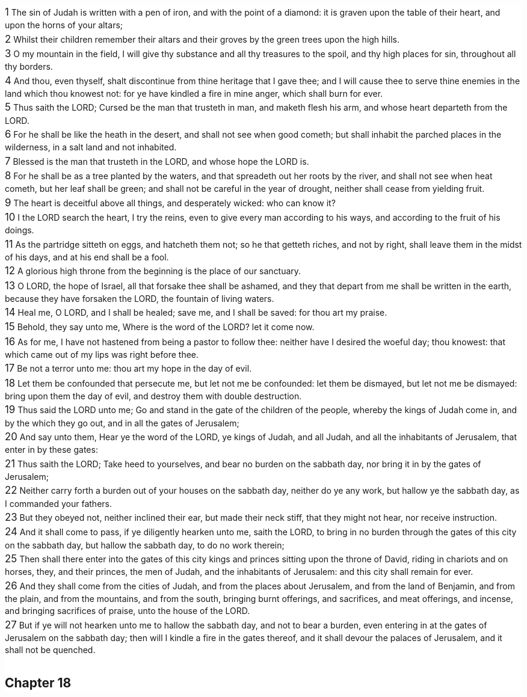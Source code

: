 <span style="font-size:larger;">1</span>  The sin of Judah is written with a pen of iron, and with the point of a diamond: it is graven upon the table of their heart, and upon the horns of your altars;  <br><span style="font-size:larger;">2</span>  Whilst their children remember their altars and their groves by the green trees upon the high hills. <br><span style="font-size:larger;">3</span>  O my mountain in the field, I will give thy substance and all thy treasures to the spoil, and thy high places for sin, throughout all thy borders.  <br><span style="font-size:larger;">4</span>  And thou, even thyself, shalt discontinue from thine heritage that I gave thee; and I will cause thee to serve thine enemies in the land which thou knowest not: for ye have kindled a fire in mine anger, which shall burn for ever.  <br><span style="font-size:larger;">5</span>  Thus saith the LORD; Cursed be the man that trusteth in man, and maketh flesh his arm, and whose heart departeth from the LORD. <br><span style="font-size:larger;">6</span>  For he shall be like the heath in the desert, and shall not see when good cometh; but shall inhabit the parched places in the wilderness, in a salt land and not inhabited. <br><span style="font-size:larger;">7</span>  Blessed is the man that trusteth in the LORD, and whose hope the LORD is. <br><span style="font-size:larger;">8</span>  For he shall be as a tree planted by the waters, and that spreadeth out her roots by the river, and shall not see when heat cometh, but her leaf shall be green; and shall not be careful in the year of drought, neither shall cease from yielding fruit. <br><span style="font-size:larger;">9</span>  The heart is deceitful above all things, and desperately wicked: who can know it? <br><span style="font-size:larger;">10</span>  I the LORD search the heart, I try the reins, even to give every man according to his ways, and according to the fruit of his doings. <br><span style="font-size:larger;">11</span>  As the partridge sitteth on eggs, and hatcheth them not; so he that getteth riches, and not by right, shall leave them in the midst of his days, and at his end shall be a fool. <br><span style="font-size:larger;">12</span>  A glorious high throne from the beginning is the place of our sanctuary. <br><span style="font-size:larger;">13</span>  O LORD, the hope of Israel, all that forsake thee shall be ashamed, and they that depart from me shall be written in the earth, because they have forsaken the LORD, the fountain of living waters. <br><span style="font-size:larger;">14</span>  Heal me, O LORD, and I shall be healed; save me, and I shall be saved: for thou art my praise. <br><span style="font-size:larger;">15</span>  Behold, they say unto me, Where is the word of the LORD? let it come now. <br><span style="font-size:larger;">16</span>  As for me, I have not hastened from being a pastor to follow thee: neither have I desired the woeful day; thou knowest: that which came out of my lips was right before thee. <br><span style="font-size:larger;">17</span>  Be not a terror unto me: thou art my hope in the day of evil. <br><span style="font-size:larger;">18</span>  Let them be confounded that persecute me, but let not me be confounded: let them be dismayed, but let not me be dismayed: bring upon them the day of evil, and destroy them with double destruction. <br><span style="font-size:larger;">19</span>  Thus said the LORD unto me; Go and stand in the gate of the children of the people, whereby the kings of Judah come in, and by the which they go out, and in all the gates of Jerusalem; <br><span style="font-size:larger;">20</span>  And say unto them, Hear ye the word of the LORD, ye kings of Judah, and all Judah, and all the inhabitants of Jerusalem, that enter in by these gates: <br><span style="font-size:larger;">21</span>  Thus saith the LORD; Take heed to yourselves, and bear no burden on the sabbath day, nor bring it in by the gates of Jerusalem; <br><span style="font-size:larger;">22</span>  Neither carry forth a burden out of your houses on the sabbath day, neither do ye any work, but hallow ye the sabbath day, as I commanded your fathers. <br><span style="font-size:larger;">23</span>  But they obeyed not, neither inclined their ear, but made their neck stiff, that they might not hear, nor receive instruction. <br><span style="font-size:larger;">24</span>  And it shall come to pass, if ye diligently hearken unto me, saith the LORD, to bring in no burden through the gates of this city on the sabbath day, but hallow the sabbath day, to do no work therein; <br><span style="font-size:larger;">25</span>  Then shall there enter into the gates of this city kings and princes sitting upon the throne of David, riding in chariots and on horses, they, and their princes, the men of Judah, and the inhabitants of Jerusalem: and this city shall remain for ever.  <br><span style="font-size:larger;">26</span>  And they shall come from the cities of Judah, and from the places about Jerusalem, and from the land of Benjamin, and from the plain, and from the mountains, and from the south, bringing burnt offerings, and sacrifices, and meat offerings, and incense, and bringing sacrifices of praise, unto the house of the LORD. <br><span style="font-size:larger;">27</span>  But if ye will not hearken unto me to hallow the sabbath day, and not to bear a burden, even entering in at the gates of Jerusalem on the sabbath day; then will I kindle a fire in the gates thereof, and it shall devour the palaces of Jerusalem, and it shall not be quenched.  <br>
## Chapter 18